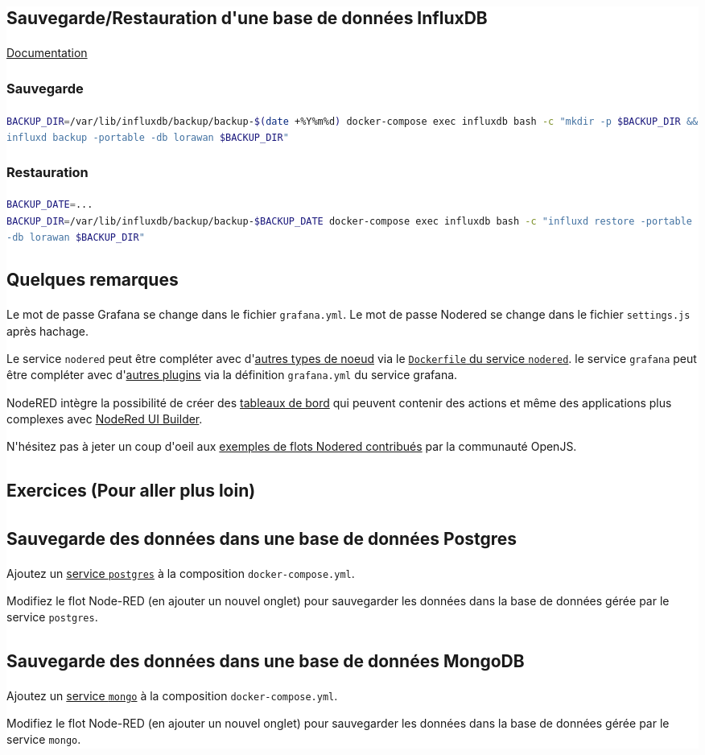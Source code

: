 ## Sauvegarde/Restauration d'une base de données InfluxDB

[Documentation](https://docs.influxdata.com/influxdb/v1/administration/backup_and_restore/#back-up-a-specific-database)

### Sauvegarde

```bash
BACKUP_DIR=/var/lib/influxdb/backup/backup-$(date +%Y%m%d) docker-compose exec influxdb bash -c "mkdir -p $BACKUP_DIR && influxd backup -portable -db lorawan $BACKUP_DIR"
```

### Restauration

```bash
BACKUP_DATE=...
BACKUP_DIR=/var/lib/influxdb/backup/backup-$BACKUP_DATE docker-compose exec influxdb bash -c "influxd restore -portable -db lorawan $BACKUP_DIR"
```

## Quelques remarques

Le mot de passe Grafana se change dans le fichier `grafana.yml`. Le mot de passe Nodered se change dans le fichier `settings.js` après hachage.

Le service `nodered` peut être compléter avec d'[autres types de noeud](https://flows.nodered.org/search?type=node) via le [`Dockerfile` du service `nodered`](../backend/docker/nodered/Dockerfile). le service `grafana` peut être compléter avec d'[autres plugins](https://grafana.com/grafana/plugins/all-plugins/) via la définition `grafana.yml` du service grafana.

NodeRED intègre la possibilité de créer des [tableaux de bord](https://flows.nodered.org/node/node-red-dashboard) qui peuvent contenir des actions et même des applications plus complexes avec [NodeRed UI Builder](https://flows.nodered.org/node/node-red-contrib-uibuilder).

N'hésitez pas à jeter un coup d'oeil aux [exemples de flots Nodered contribués](https://flows.nodered.org/search?type=flow) par la communauté OpenJS.

## Exercices (Pour aller plus loin)

## Sauvegarde des données dans une base de données Postgres

Ajoutez un [service `postgres`](https://hub.docker.com/_/postgres) à la composition `docker-compose.yml`.

Modifiez le flot Node-RED (en ajouter un nouvel onglet) pour sauvegarder les données dans la base de données gérée par le service `postgres`.

## Sauvegarde des données dans une base de données MongoDB

Ajoutez un [service `mongo`](https://hub.docker.com/_/mongo) à la composition `docker-compose.yml`.

Modifiez le flot Node-RED (en ajouter un nouvel onglet) pour sauvegarder les données dans la base de données gérée par le service `mongo`.
